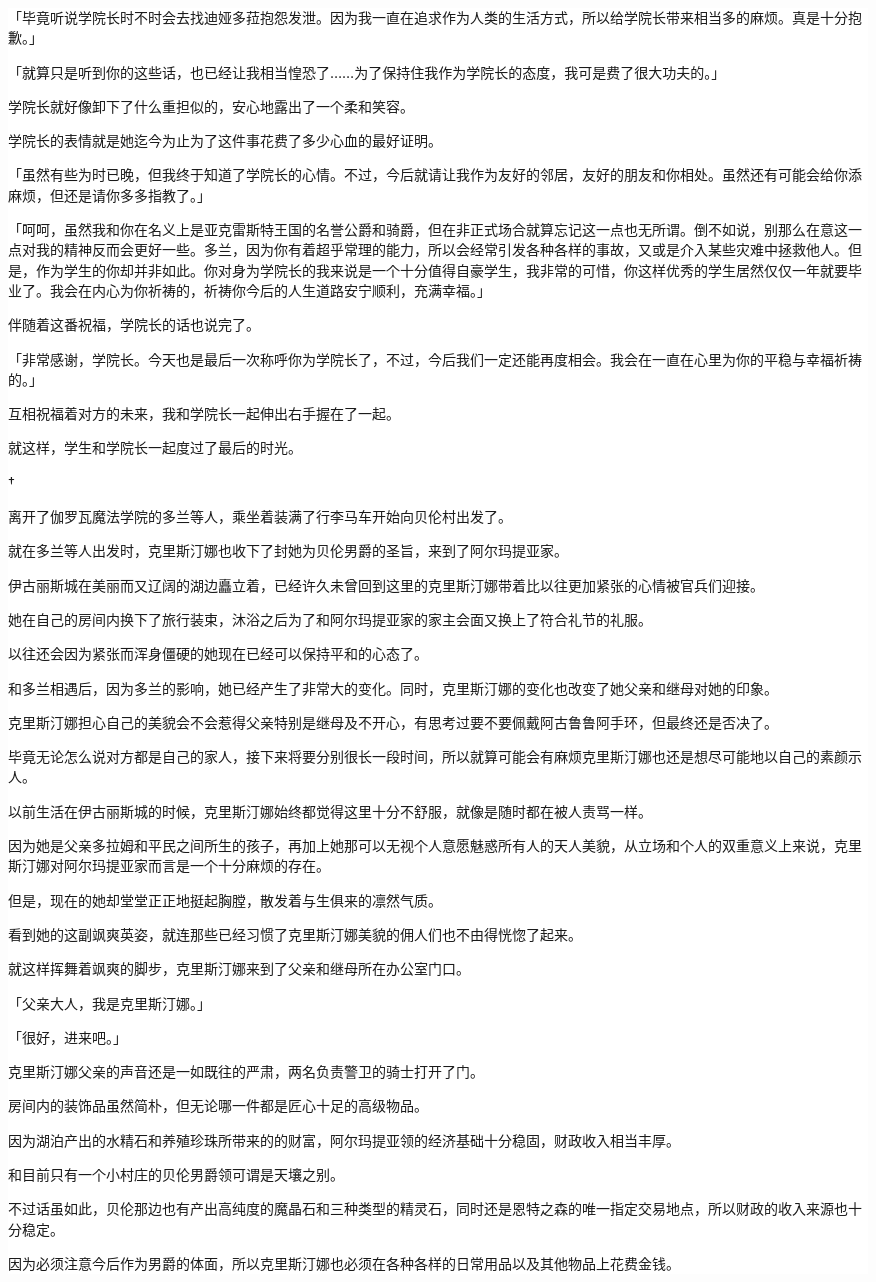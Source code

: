 「毕竟听说学院长时不时会去找迪娅多菈抱怨发泄。因为我一直在追求作为人类的生活方式，所以给学院长带来相当多的麻烦。真是十分抱歉。」

「就算只是听到你的这些话，也已经让我相当惶恐了……为了保持住我作为学院长的态度，我可是费了很大功夫的。」

学院长就好像卸下了什么重担似的，安心地露出了一个柔和笑容。

学院长的表情就是她迄今为止为了这件事花费了多少心血的最好证明。

「虽然有些为时已晚，但我终于知道了学院长的心情。不过，今后就请让我作为友好的邻居，友好的朋友和你相处。虽然还有可能会给你添麻烦，但还是请你多多指教了。」

「呵呵，虽然我和你在名义上是亚克雷斯特王国的名誉公爵和骑爵，但在非正式场合就算忘记这一点也无所谓。倒不如说，别那么在意这一点对我的精神反而会更好一些。多兰，因为你有着超乎常理的能力，所以会经常引发各种各样的事故，又或是介入某些灾难中拯救他人。但是，作为学生的你却并非如此。你对身为学院长的我来说是一个十分值得自豪学生，我非常的可惜，你这样优秀的学生居然仅仅一年就要毕业了。我会在内心为你祈祷的，祈祷你今后的人生道路安宁顺利，充满幸福。」

伴随着这番祝福，学院长的话也说完了。

「非常感谢，学院长。今天也是最后一次称呼你为学院长了，不过，今后我们一定还能再度相会。我会在一直在心里为你的平稳与幸福祈祷的。」

互相祝福着对方的未来，我和学院长一起伸出右手握在了一起。

就这样，学生和学院长一起度过了最后的时光。

†

离开了伽罗瓦魔法学院的多兰等人，乘坐着装满了行李马车开始向贝伦村出发了。

就在多兰等人出发时，克里斯汀娜也收下了封她为贝伦男爵的圣旨，来到了阿尔玛提亚家。

伊古丽斯城在美丽而又辽阔的湖边矗立着，已经许久未曾回到这里的克里斯汀娜带着比以往更加紧张的心情被官兵们迎接。

她在自己的房间内换下了旅行装束，沐浴之后为了和阿尔玛提亚家的家主会面又换上了符合礼节的礼服。

以往还会因为紧张而浑身僵硬的她现在已经可以保持平和的心态了。

和多兰相遇后，因为多兰的影响，她已经产生了非常大的变化。同时，克里斯汀娜的变化也改变了她父亲和继母对她的印象。

克里斯汀娜担心自己的美貌会不会惹得父亲特别是继母及不开心，有思考过要不要佩戴阿古鲁鲁阿手环，但最终还是否决了。

毕竟无论怎么说对方都是自己的家人，接下来将要分别很长一段时间，所以就算可能会有麻烦克里斯汀娜也还是想尽可能地以自己的素颜示人。

以前生活在伊古丽斯城的时候，克里斯汀娜始终都觉得这里十分不舒服，就像是随时都在被人责骂一样。

因为她是父亲多拉姆和平民之间所生的孩子，再加上她那可以无视个人意愿魅惑所有人的天人美貌，从立场和个人的双重意义上来说，克里斯汀娜对阿尔玛提亚家而言是一个十分麻烦的存在。

但是，现在的她却堂堂正正地挺起胸膛，散发着与生俱来的凛然气质。

看到她的这副飒爽英姿，就连那些已经习惯了克里斯汀娜美貌的佣人们也不由得恍惚了起来。

就这样挥舞着飒爽的脚步，克里斯汀娜来到了父亲和继母所在办公室门口。

「父亲大人，我是克里斯汀娜。」

「很好，进来吧。」

克里斯汀娜父亲的声音还是一如既往的严肃，两名负责警卫的骑士打开了门。

房间内的装饰品虽然简朴，但无论哪一件都是匠心十足的高级物品。

因为湖泊产出的水精石和养殖珍珠所带来的的财富，阿尔玛提亚领的经济基础十分稳固，财政收入相当丰厚。

和目前只有一个小村庄的贝伦男爵领可谓是天壤之别。

不过话虽如此，贝伦那边也有产出高纯度的魔晶石和三种类型的精灵石，同时还是恩特之森的唯一指定交易地点，所以财政的收入来源也十分稳定。

因为必须注意今后作为男爵的体面，所以克里斯汀娜也必须在各种各样的日常用品以及其他物品上花费金钱。
